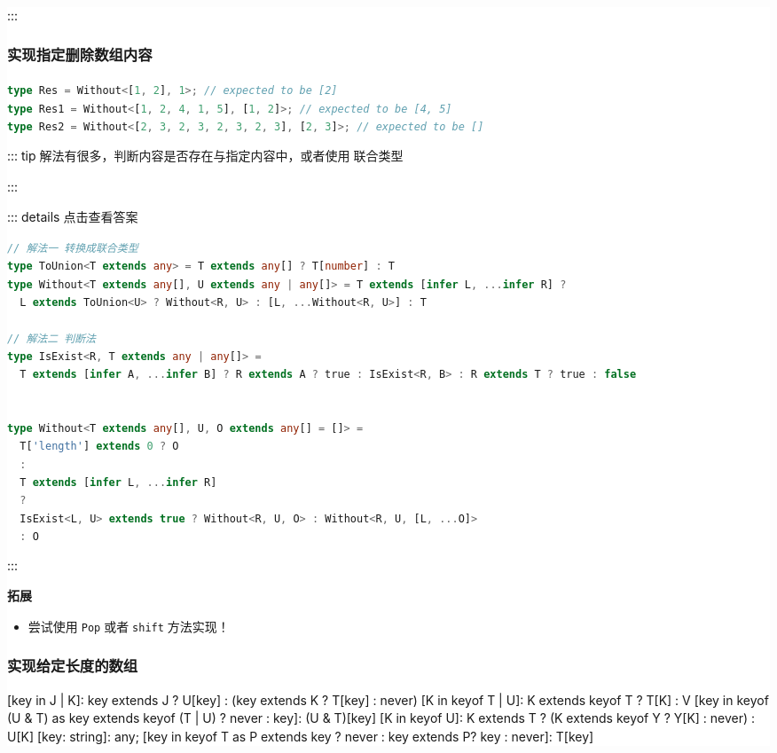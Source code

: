 :::







### 实现指定删除数组内容

```ts
type Res = Without<[1, 2], 1>; // expected to be [2]
type Res1 = Without<[1, 2, 4, 1, 5], [1, 2]>; // expected to be [4, 5]
type Res2 = Without<[2, 3, 2, 3, 2, 3, 2, 3], [2, 3]>; // expected to be []
```



::: tip 解法有很多，判断内容是否存在与指定内容中，或者使用 联合类型

:::






::: details 点击查看答案

```ts
// 解法一 转换成联合类型
type ToUnion<T extends any> = T extends any[] ? T[number] : T
type Without<T extends any[], U extends any | any[]> = T extends [infer L, ...infer R] ?
  L extends ToUnion<U> ? Without<R, U> : [L, ...Without<R, U>] : T

// 解法二 判断法 
type IsExist<R, T extends any | any[]> =
  T extends [infer A, ...infer B] ? R extends A ? true : IsExist<R, B> : R extends T ? true : false


type Without<T extends any[], U, O extends any[] = []> =
  T['length'] extends 0 ? O
  :
  T extends [infer L, ...infer R]
  ?
  IsExist<L, U> extends true ? Without<R, U, O> : Without<R, U, [L, ...O]>
  : O


```

:::



**拓展**

- 尝试使用 `Pop` 或者 `shift` 方法实现！





### 实现给定长度的数组


  [key in J | K]: key extends J ? U[key] : (key extends K ? T[key] : never)
  [K in keyof T | U]: K extends keyof T ? T[K] : V
  [key in keyof (U & T) as key extends keyof (T | U) ? never : key]: (U & T)[key]
  [K in keyof U]: K extends T ? (K extends keyof Y ? Y[K] : never) : U[K]
  [key: string]: any;
  [key in keyof T as P extends key ? never : key extends P? key : never]: T[key]